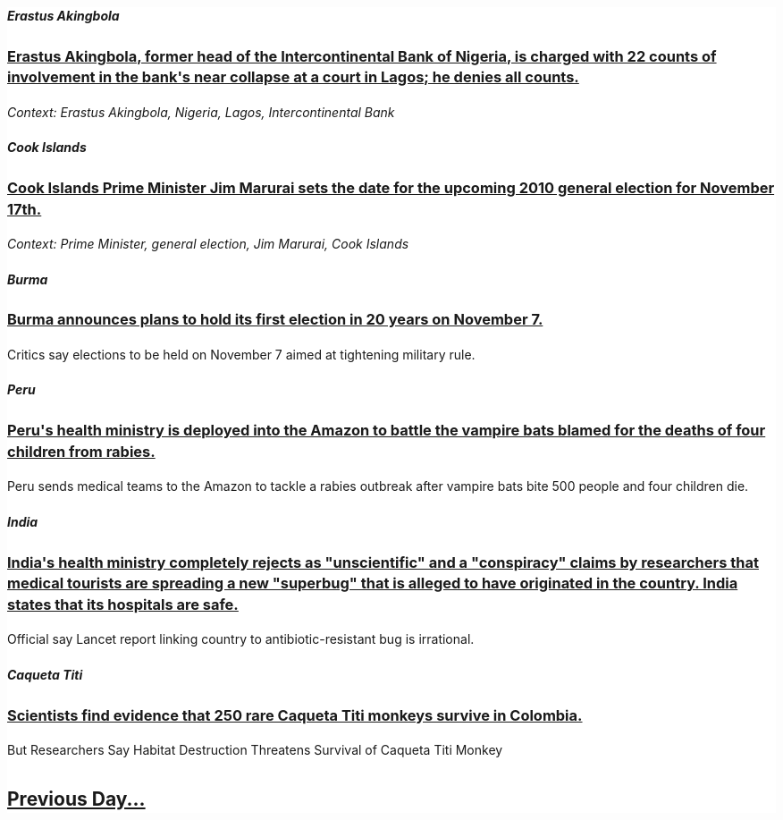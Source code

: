 ##### Erastus Akingbola
### [Erastus Akingbola, former head of the Intercontinental Bank of Nigeria, is charged with 22 counts of involvement in the bank's near collapse at a court in Lagos; he denies all counts. ](/news/2010/08/13/erastus-akingbola-former-head-of-the-intercontinental-bank-of-nigeria-is-charged-with-22-counts-of-involvement-in-the-bank-s-near-collapse.md)
_Context: Erastus Akingbola, Nigeria, Lagos, Intercontinental Bank_

##### Cook Islands
### [Cook Islands Prime Minister Jim Marurai sets the date for the upcoming 2010 general election for November 17th. ](/news/2010/08/13/cook-islands-prime-minister-jim-marurai-sets-the-date-for-the-upcoming-2010-general-election-for-november-17th.md)
_Context: Prime Minister, general election, Jim Marurai, Cook Islands_

##### Burma
### [Burma announces plans to hold its first election in 20 years on November 7. ](/news/2010/08/13/burma-announces-plans-to-hold-its-first-election-in-20-years-on-november-7.md)
Critics say elections to be held on November 7 aimed at tightening military rule.

##### Peru
### [Peru's health ministry is deployed into the Amazon to battle the vampire bats blamed for the deaths of four children from rabies. ](/news/2010/08/13/peru-s-health-ministry-is-deployed-into-the-amazon-to-battle-the-vampire-bats-blamed-for-the-deaths-of-four-children-from-rabies.md)
Peru sends medical teams to the Amazon to tackle a rabies outbreak after vampire bats bite 500 people and four children die.

##### India
### [India's health ministry completely rejects as "unscientific" and a "conspiracy" claims by researchers that medical tourists are spreading a new "superbug" that is alleged to have originated in the country. India states that its hospitals are safe. ](/news/2010/08/13/india-s-health-ministry-completely-rejects-as-unscientific-and-a-conspiracy-claims-by-researchers-that-medical-tourists-are-spreading-a.md)
Official say Lancet report linking country to antibiotic-resistant bug is irrational.

##### Caqueta Titi
### [Scientists find evidence that 250 rare Caqueta Titi monkeys survive in Colombia. ](/news/2010/08/13/scientists-find-evidence-that-250-rare-caqueta-titi-monkeys-survive-in-colombia.md)
But Researchers Say Habitat Destruction Threatens Survival of Caqueta Titi Monkey

## [Previous Day...](/news/2010/08/12/index.md)

